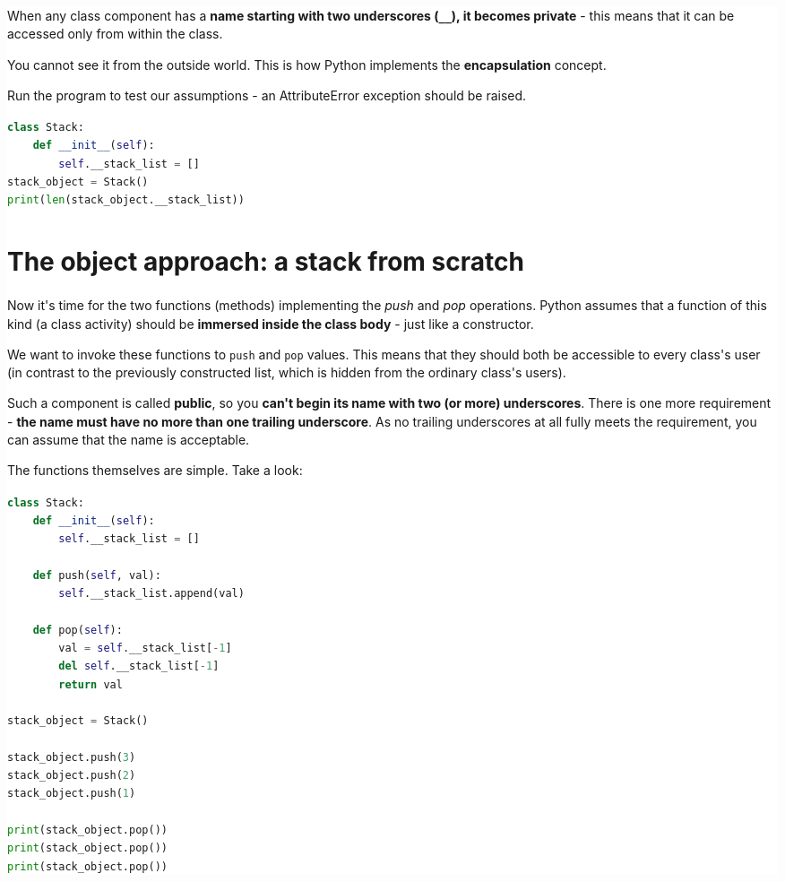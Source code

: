When any class component has a **name starting with two underscores (`__`), it becomes private** - this means that it can be accessed only from within the class.

You cannot see it from the outside world. This is how Python implements the **encapsulation** concept.

Run the program to test our assumptions - an AttributeError exception should be raised.

```python
class Stack:
    def __init__(self):
        self.__stack_list = []
stack_object = Stack()
print(len(stack_object.__stack_list))
```

# The object approach: a stack from scratch

Now it's time for the two functions (methods) implementing the *push* and *pop* operations. Python assumes that a function of this kind (a class activity) should be **immersed inside the class body** - just like a constructor.

We want to invoke these functions to `push` and `pop` values. This means that they should both be accessible to every class's user (in contrast to the previously constructed list, which is hidden from the ordinary class's users).

Such a component is called **public**, so you **can't begin its name with two (or more) underscores**. There is one more requirement - **the name must have no more than one trailing underscore**. As no trailing underscores at all fully meets the requirement, you can assume that the name is acceptable.

The functions themselves are simple. Take a look:

```python
class Stack:
    def __init__(self):
        self.__stack_list = []

    def push(self, val):
        self.__stack_list.append(val)

    def pop(self):
        val = self.__stack_list[-1]
        del self.__stack_list[-1]
        return val

stack_object = Stack()

stack_object.push(3)
stack_object.push(2)
stack_object.push(1)

print(stack_object.pop())
print(stack_object.pop())
print(stack_object.pop())
```
